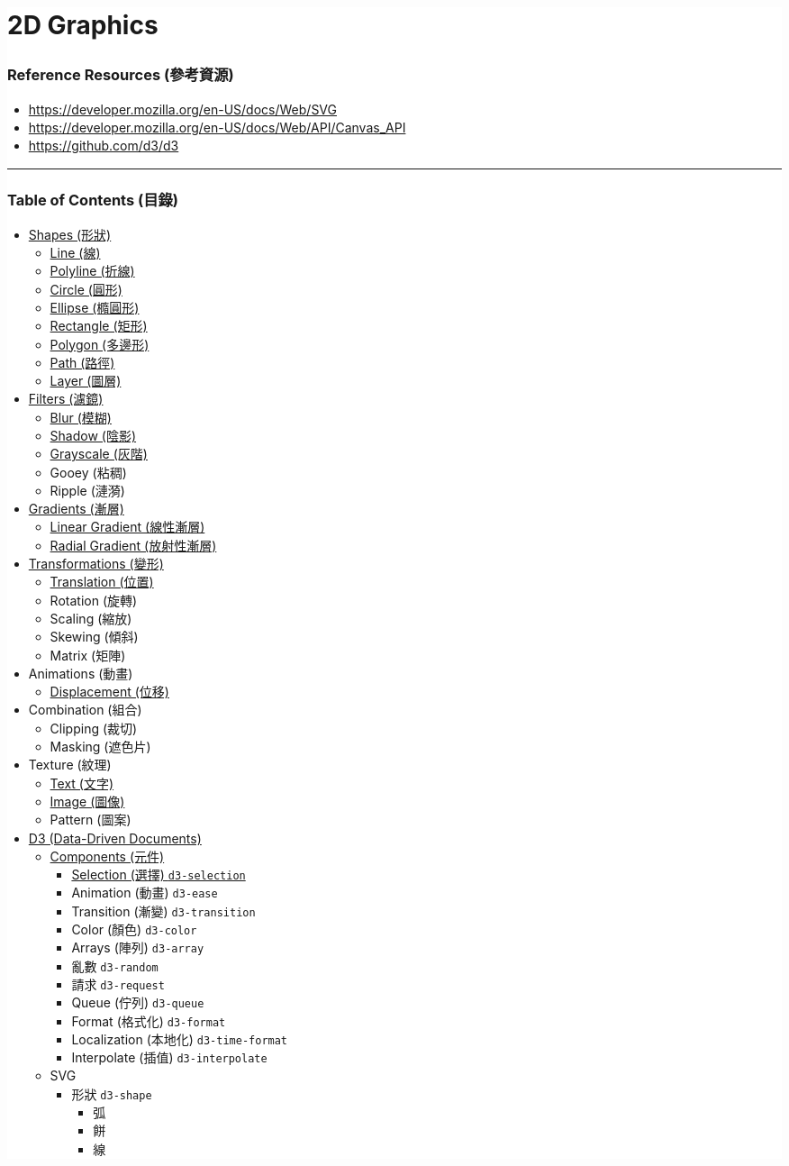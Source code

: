 # 2D Graphics

### Reference Resources (參考資源)

* https://developer.mozilla.org/en-US/docs/Web/SVG
* https://developer.mozilla.org/en-US/docs/Web/API/Canvas_API
* https://github.com/d3/d3

***

### Table of Contents (目錄)

* [Shapes (形狀)](#shapes-形狀)
  * [Line (線)](#line-線)
  * [Polyline (折線)](#polyline-折線)
  * [Circle (圓形)](#circle-圓形)
  * [Ellipse (橢圓形)](#ellipse-橢圓形)
  * [Rectangle (矩形)](#rectangle-矩形)
  * [Polygon (多邊形)](#polygon-多邊形)
  * [Path (路徑)](#path-路徑)
  * [Layer (圖層)](#layer-圖層)
* [Filters (濾鏡)](#filters-濾鏡)
  * [Blur (模糊)](#blur-模糊)
  * [Shadow (陰影)](#shadow-陰影)
  * [Grayscale (灰階)](#grayscale-灰階)
  * Gooey (粘稠)
  * Ripple (漣漪)
* [Gradients (漸層)](#gradients-漸層)
  * [Linear Gradient (線性漸層)](#linear-gradient-線性漸層)
  * [Radial Gradient (放射性漸層)](#radial-gradient-放射性漸層)
* [Transformations (變形)](#transformations-變形)
  * [Translation (位置)](#translation-位置)
  * Rotation (旋轉)
  * Scaling (縮放)
  * Skewing (傾斜)
  * Matrix (矩陣)
* Animations (動畫)
  * [Displacement (位移)](#displacement-位移)
* Combination (組合)
  * Clipping (裁切)
  * Masking (遮色片)
* Texture (紋理)
  * [Text (文字)](#text-文字)
  * [Image (圖像)](#image-圖像)
  * Pattern (圖案)
* [D3 (Data-Driven Documents)](#d3)
  * [Components (元件)](#components-元件)
    * [Selection (選擇) `d3-selection`](#選擇)
    * Animation (動畫) `d3-ease`
    * Transition (漸變) `d3-transition`
    * Color (顏色) `d3-color`
    * Arrays (陣列) `d3-array`
    * 亂數 `d3-random`
    * 請求 `d3-request`
    * Queue (佇列) `d3-queue`
    * Format (格式化) `d3-format`
    * Localization (本地化) `d3-time-format`
    * Interpolate (插值) `d3-interpolate`
  * SVG
    * 形狀 `d3-shape`
      * 弧
      * 餅
      * 線